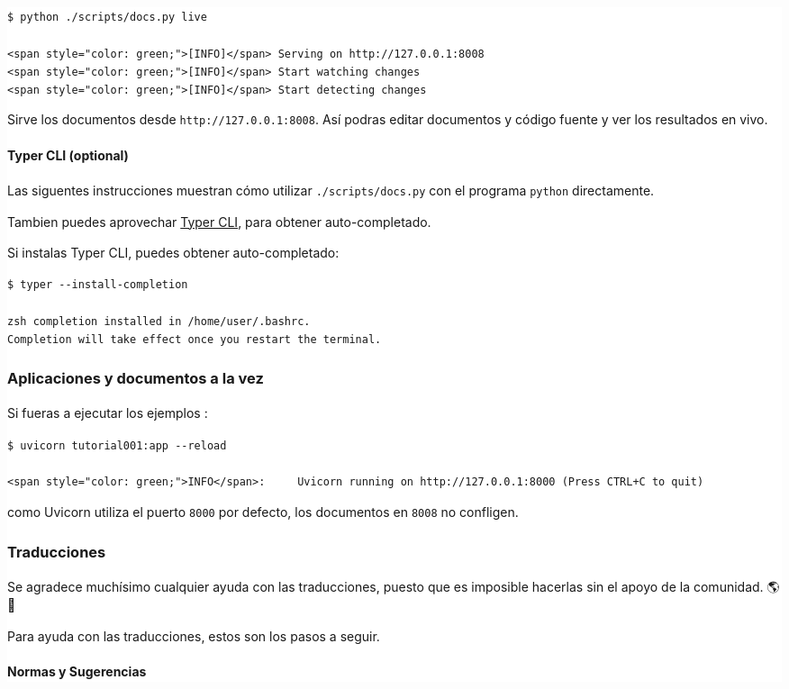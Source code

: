 ```console
$ python ./scripts/docs.py live

<span style="color: green;">[INFO]</span> Serving on http://127.0.0.1:8008
<span style="color: green;">[INFO]</span> Start watching changes
<span style="color: green;">[INFO]</span> Start detecting changes
```

</div>

Sirve los documentos desde `http://127.0.0.1:8008`.
Así podras editar documentos y código fuente y ver los resultados en vivo.

#### Typer CLI (optional)

Las siguentes instrucciones muestran cómo utilizar `./scripts/docs.py` con el programa `python` directamente.

Tambien puedes aprovechar <a href="https://typer.tiangolo.com/typer-cli/" class="external-link" target="_blank">Typer CLI</a>, para obtener auto-completado.

Si instalas Typer CLI, puedes obtener auto-completado:

<div class="termy">

```console
$ typer --install-completion

zsh completion installed in /home/user/.bashrc.
Completion will take effect once you restart the terminal.
```

</div>

### Aplicaciones y documentos a la vez

Si fueras a ejecutar los ejemplos :

<div class="termy">

```console
$ uvicorn tutorial001:app --reload

<span style="color: green;">INFO</span>:     Uvicorn running on http://127.0.0.1:8000 (Press CTRL+C to quit)
```

</div>

como Uvicorn utiliza el puerto `8000` por defecto, los documentos en `8008` no confligen.

### Traducciones

Se agradece muchísimo cualquier ayuda con las traducciones, puesto que es imposible hacerlas sin el apoyo de la comunidad. 🌎 🚀

Para ayuda con las traducciones, estos son los pasos a seguir.

#### Normas y Sugerencias
